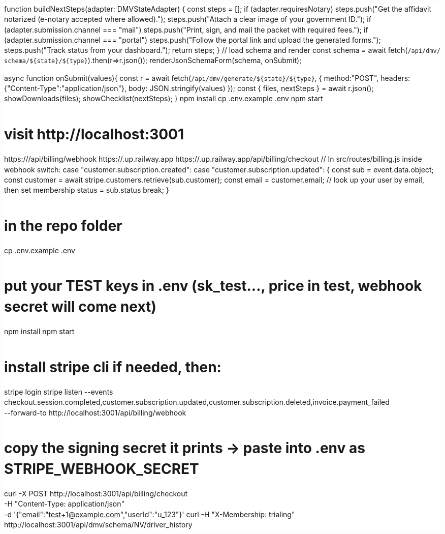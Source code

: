 function buildNextSteps(adapter: DMVStateAdapter) {
  const steps = [];
  if (adapter.requiresNotary) steps.push("Get the affidavit notarized (e-notary accepted where allowed).");
  steps.push("Attach a clear image of your government ID.");
  if (adapter.submission.channel === "mail") steps.push("Print, sign, and mail the packet with required fees.");
  if (adapter.submission.channel === "portal") steps.push("Follow the portal link and upload the generated forms.");
  steps.push("Track status from your dashboard.");
  return steps;
}
// load schema and render
const schema = await fetch(`/api/dmv/schema/${state}/${type}`).then(r=>r.json());
renderJsonSchemaForm(schema, onSubmit);

async function onSubmit(values){
  const r = await fetch(`/api/dmv/generate/${state}/${type}`, {
    method:"POST", headers:{"Content-Type":"application/json"}, body: JSON.stringify(values)
  });
  const { files, nextSteps } = await r.json();
  showDownloads(files); showChecklist(nextSteps);
}
npm install
cp .env.example .env
npm start
# visit http://localhost:3001
https://<your-server>/api/billing/webhook
https://<your-app>.up.railway.app
https://<your-app>.up.railway.app/api/billing/checkout
// In src/routes/billing.js inside webhook switch:
case "customer.subscription.created":
case "customer.subscription.updated": {
  const sub = event.data.object;
  const customer = await stripe.customers.retrieve(sub.customer);
  const email = customer.email;
  // look up your user by email, then set membership status = sub.status
  break;
}
# in the repo folder
cp .env.example .env
# put your TEST keys in .env (sk_test..., price in test, webhook secret will come next)
npm install
npm start
# install stripe cli if needed, then:
stripe login
stripe listen --events checkout.session.completed,customer.subscription.updated,customer.subscription.deleted,invoice.payment_failed \
  --forward-to http://localhost:3001/api/billing/webhook
# copy the signing secret it prints → paste into .env as STRIPE_WEBHOOK_SECRET
curl -X POST http://localhost:3001/api/billing/checkout \
  -H "Content-Type: application/json" \
  -d '{"email":"test+1@example.com","userId":"u_123"}'
curl -H "X-Membership: trialing" http://localhost:3001/api/dmv/schema/NV/driver_history